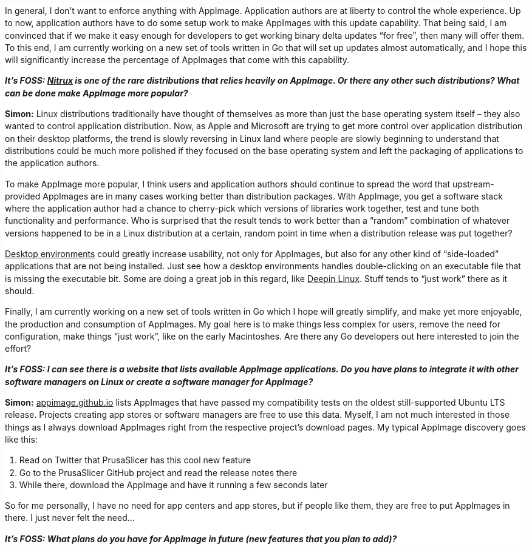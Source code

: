 In general, I don’t want to enforce anything with AppImage. Application authors are at liberty to control the whole experience. Up to now, application authors have to do some setup work to make AppImages with this update capability. That being said, I am convinced that if we make it easy enough for developers to get working binary delta updates “for free”, then many will offer them. To this end, I am currently working on a new set of tools written in Go that will set up updates almost automatically, and I hope this will significantly increase the percentage of AppImages that come with this capability.

_**It’s FOSS: [Nitrux][12] is one of the rare distributions that relies heavily on AppImage. Or there any other such distributions? What can be done make AppImage more popular?**_

**Simon:** Linux distributions traditionally have thought of themselves as more than just the base operating system itself – they also wanted to control application distribution. Now, as Apple and Microsoft are trying to get more control over application distribution on their desktop platforms, the trend is slowly reversing in Linux land where people are slowly beginning to understand that distributions could be much more polished if they focused on the base operating system and left the packaging of applications to the application authors.

To make AppImage more popular, I think users and application authors should continue to spread the word that upstream-provided AppImages are in many cases working better than distribution packages. With AppImage, you get a software stack where the application author had a chance to cherry-pick which versions of libraries work together, test and tune both functionality and performance. Who is surprised that the result tends to work better than a “random” combination of whatever versions happened to be in a Linux distribution at a certain, random point in time when a distribution release was put together?

[Desktop environments][13] could greatly increase usability, not only for AppImages, but also for any other kind of “side-loaded” applications that are not being installed. Just see how a desktop environments handles double-clicking on an executable file that is missing the executable bit. Some are doing a great job in this regard, like [Deepin Linux][14]. Stuff tends to “just work” there as it should.

Finally, I am currently working on a new set of tools written in Go which I hope will greatly simplify, and make yet more enjoyable, the production and consumption of AppImages. My goal here is to make things less complex for users, remove the need for configuration, make things “just work”, like on the early Macintoshes. Are there any Go developers out here interested to join the effort?

_**It’s FOSS: I can see there is a website that lists available AppImage applications. Do you have plans to integrate it with other software managers on Linux or create a software manager for AppImage?**_

**Simon:** [appimage.github.io][15] lists AppImages that have passed my compatibility tests on the oldest still-supported Ubuntu LTS release. Projects creating app stores or software managers are free to use this data. Myself, I am not much interested in those things as I always download AppImages right from the respective project’s download pages. My typical AppImage discovery goes like this:

  1. Read on Twitter that PrusaSlicer has this cool new feature
  2. Go to the PrusaSlicer GitHub project and read the release notes there
  3. While there, download the AppImage and have it running a few seconds later



So for me personally, I have no need for app centers and app stores, but if people like them, they are free to put AppImages in there. I just never felt the need…

_**It’s FOSS: What plans do you have for AppImage in future (new features that you plan to add)?**_


[#]: collector: (lujun9972)
[#]: translator: ( )
[#]: reviewer: ( )
[#]: publisher: ( )
[#]: url: ( )
[#]: subject: (The Background Story of AppImage [Interview])
[#]: via: (https://itsfoss.com/appimage-interview/)
[#]: author: (Abhishek Prakash https://itsfoss.com/author/abhishek/)
[a]: https://itsfoss.com/author/abhishek/
[b]: https://github.com/lujun9972
[1]: https://appimage.org/
[2]: https://itsfoss.com/use-appimage-linux/
[3]: https://itsfoss.com/install-deb-files-ubuntu/
[4]: https://getfedora.org/
[5]: https://i2.wp.com/itsfoss.com/wp-content/uploads/2020/02/appimage_simon_interview.jpg?ssl=1
[6]: https://en.wikipedia.org/wiki/Macintosh
[7]: https://itsfoss.com/linus-torvalds-facts/
[8]: https://itsfoss.com/install-snap-linux/
[9]: https://flatpak.org/
[10]: https://canonical.com/
[11]: https://www.redhat.com/en
[12]: https://itsfoss.com/nitrux-linux-overview/
[13]: https://itsfoss.com/best-linux-desktop-environments/
[14]: https://www.deepin.org/en/
[15]: https://appimage.github.io/